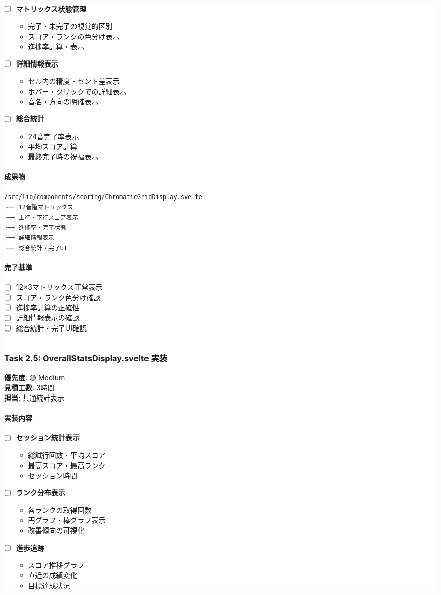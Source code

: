 - [ ] **マトリックス状態管理**
  - 完了・未完了の視覚的区別
  - スコア・ランクの色分け表示
  - 進捗率計算・表示

- [ ] **詳細情報表示**
  - セル内の精度・セント差表示
  - ホバー・クリックでの詳細表示
  - 音名・方向の明確表示

- [ ] **総合統計**
  - 24音完了率表示
  - 平均スコア計算
  - 最終完了時の祝福表示

#### **成果物**
```
/src/lib/components/scoring/ChromaticGridDisplay.svelte
├── 12音階マトリックス
├── 上行・下行スコア表示
├── 進捗率・完了状態
├── 詳細情報表示
└── 総合統計・完了UI
```

#### **完了基準**
- [ ] 12×3マトリックス正常表示
- [ ] スコア・ランク色分け確認
- [ ] 進捗率計算の正確性
- [ ] 詳細情報表示の確認
- [ ] 総合統計・完了UI確認

---

### **Task 2.5: OverallStatsDisplay.svelte 実装**
**優先度**: 🟡 Medium  
**見積工数**: 3時間  
**担当**: 共通統計表示

#### **実装内容**
- [ ] **セッション統計表示**
  - 総試行回数・平均スコア
  - 最高スコア・最高ランク
  - セッション時間

- [ ] **ランク分布表示**
  - 各ランクの取得回数
  - 円グラフ・棒グラフ表示
  - 改善傾向の可視化

- [ ] **進歩追跡**
  - スコア推移グラフ
  - 直近の成績変化
  - 目標達成状況
